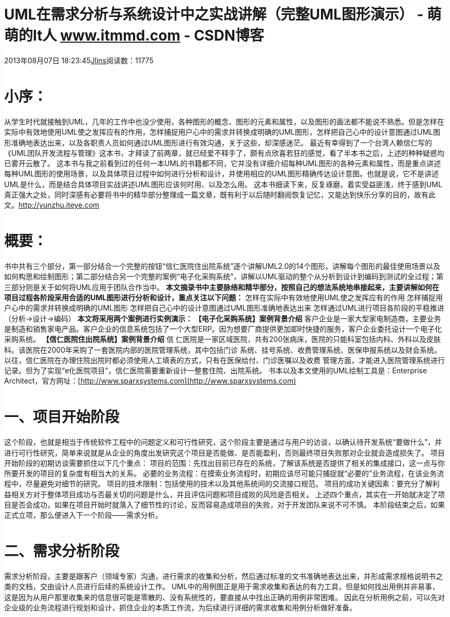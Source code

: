 
# UML在需求分析与系统设计中之实战讲解（完整UML图形演示） - 萌萌的It人 www.itmmd.com - CSDN博客


2013年08月07日 18:23:45[Jlins](https://me.csdn.net/dyllove98)阅读数：11775


# 小序：
从学生时代就接触到UML，几年的工作中也没少使用，各种图形的概念、图形的元素和属性，以及图形的画法都不能说不熟悉。但是怎样在实际中有效地使用UML使之发挥应有的作用，怎样捕捉用户心中的需求并转换成明确的UML图形，怎样把自己心中的设计意图通过UML图形准确地表达出来，以及各职责人员如何通过UML图形进行有效沟通，关于这些，却深感迷茫。
最近有幸得到了一个台湾人赖信仁写的《UML团队开发流程与管理》这本书，才拜读了前两章，就已经爱不释手了，颇有点欣喜若狂的感觉，看了半本书之后，上述的种种疑惑均已雾开云散了。
这本书与我之前看到过的任何一本UML的书籍都不同，它并没有详细介绍每种UML图形的各种元素和属性，而是重点讲述每种UML图形的使用场景，以及具体项目过程中如何进行分析和设计，并使用相应的UML图形精确传达设计意图。也就是说，它不是讲述UML是什么，而是结合具体项目实战讲述UML图形应该何时用、以及怎么用。
这本书细读下来，反复琢磨，着实受益匪浅，终于感到UML真正强大之处，同时深感有必要将书中的精华部分整理成一篇文章，既有利于以后随时翻阅恢复记忆，又能达到快乐分享的目的，故有此文。http://yunzhu.iteye.com

# 概要：
书中共有三个部分，第一部分结合一个完整的按钮“信仁医院住出院系统”逐个讲解UML2.0的14个图形，讲解每个图形的最佳使用场景以及如何构思和绘制图形；第二部分结合另一个完整的案例“电子化采购系统”，讲解以UML驱动的整个从分析到设计到编码到测试的全过程；第三部分则是关于如何将UML应用于团队合作当中。
**本文摘录书中主要脉络和精华部分，按照自己的想法系统地串接起来，主要讲解如何在项目过程各阶段采用合适的****UML****图形进行分析和设计，重点关注以下问题：**
怎样在实际中有效地使用UML使之发挥应有的作用
怎样捕捉用户心中的需求并转换成明确的UML图形
怎样把自己心中的设计意图通过UML图形准确地表达出来
怎样通过UML进行项目各阶段的平稳推进（分析→设计→编码）
**本文将采用两个案例进行实例演示：**
**【电子化采购系统】案例背景介绍**
客户企业是一家大型家电制造商，主要业务是制造和销售家电产品。客户企业的信息系统包括了一个大型ERP。因为想要厂商提供更加即时快捷的服务，客户企业委托设计一个电子化采购系统。
**【信仁医院住出院系统】案例背景介绍**
信 仁医院是一家区域医院，共有200张病床，医院的只能科室包括内科、外科以及皮肤科。该医院在2000年采购了一套医院内部的医院管理系统，其中包括门诊 系统、挂号系统、收费管理系统、医保申报系统以及财会系统。以往，信仁医院在办理住院出院时都必须使用人工填表的方式，只有在医保给付、门诊医嘱以及收费 管理方面，才能进入医院管理系统进行记录。但为了实现“e化医院项目”，信仁医院需要重新设计一整套住院、出院系统。
书本以及本文使用的UML绘制工具是：Enterprise Architect，官方网址：[http://www.sparxsystems.com](http://www.sparxsystems.com)

# 一、项目开始阶段
这个阶段，也就是相当于传统软件工程中的问题定义和可行性研究，这个阶段主要是通过与用户的访谈，以确认待开发系统“要做什么”，并进行可行性研究，简单来说就是从企业的角度出发研究这个项目是否能做、是否能盈利，否则最终项目失败那对企业就会造成损失了。
项目开始阶段的初期访谈需要抓住以下几个重点：
项目的范围：先找出目前已存在的系统，了解该系统是否提供了相关的集成接口，这一点与你所要开发的项目的复杂度有相当大的关系。
必要的业务流程：在摸索业务流程时，初期应该尽可能只捕捉就“必要的”业务流程，在该业务流程中，尽量避免对细节的研究。
项目的技术限制：包括使用的技术以及其他系统间的交流接口规范。
项目的成功关键因素：要充分了解利益相关方对于整体项目成功与否最关切的问题是什么，并且评估问题和项目成败的风险是否相关。
上述四个重点，其实在一开始就决定了项目是否会成功，如果在项目开始时就落入了细节性的讨论，反而容易造成项目的失败，对于开发团队来说不可不慎。
本阶段结束之后，如果正式立项，那么便进入下一个阶段——需求分析。

# 二、需求分析阶段
需求分析阶段，主要是跟客户（领域专家）沟通，进行需求的收集和分析，然后通过标准的文书准确地表达出来，并形成需求规格说明书之类的文档，交由设计人员进行后续的系统设计工作。
UML中的用例图正是用于需求收集和表达的有力工具，但是如何找出用例并非易事，这是因为从用户那里收集来的信息很可能是零散的、没有系统性的，要直接从中找出正确的用例非常困难。
因此在分析用例之前，可以先对企业级的业务流程进行规划和设计，抓住企业的本质工作流，为后续进行详细的需求收集和用例分析做好准备。
